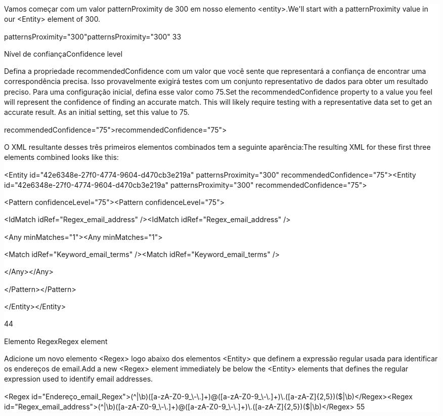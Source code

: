 <p><span data-ttu-id="0ecc8-228">Vamos começar com um valor patternProximity de 300 em nosso elemento &lt;entity&gt;.</span><span class="sxs-lookup"><span data-stu-id="0ecc8-228">We'll start with a patternProximity value in our &lt;Entity&gt; element of 300.</span></span></p></td>
<td align="left"><span data-ttu-id="0ecc8-229">patternsProximity=&quot;300&quot;</span><span class="sxs-lookup"><span data-stu-id="0ecc8-229">patternsProximity=&quot;300&quot;</span></span></td>
</tr>
<tr class="odd">
<td align="left"><span data-ttu-id="0ecc8-230">3</span><span class="sxs-lookup"><span data-stu-id="0ecc8-230">3</span></span></td>
<td align="left"><p><span data-ttu-id="0ecc8-231">Nível de confiança</span><span class="sxs-lookup"><span data-stu-id="0ecc8-231">Confidence level</span></span></p>
<p><span data-ttu-id="0ecc8-p122">Defina a propriedade recommendedConfidence com um valor que você sente que representará a confiança de encontrar uma correspondência precisa. Isso provavelmente exigirá testes com um conjunto representativo de dados para obter um resultado preciso. Para uma configuração inicial, defina esse valor como 75.</span><span class="sxs-lookup"><span data-stu-id="0ecc8-p122">Set the recommendedConfidence property to a value you feel will represent the confidence of finding an accurate match. This will likely require testing with a representative data set to get an accurate result. As an initial setting, set this value to 75.</span></span></p></td>
<td align="left"><p><span data-ttu-id="0ecc8-235">recommendedConfidence=&quot;75&quot;&gt;</span><span class="sxs-lookup"><span data-stu-id="0ecc8-235">recommendedConfidence=&quot;75&quot;&gt;</span></span></p>
<p><span data-ttu-id="0ecc8-236">O XML resultante desses três primeiros elementos combinados tem a seguinte aparência:</span><span class="sxs-lookup"><span data-stu-id="0ecc8-236">The resulting XML for these first three elements combined looks like this:</span></span></p>
<p><span data-ttu-id="0ecc8-237">&lt;Entity id=&quot;42e6348e-27f0-4774-9604-d470cb3e219a&quot; patternsProximity=&quot;300&quot; recommendedConfidence=&quot;75&quot;&gt;</span><span class="sxs-lookup"><span data-stu-id="0ecc8-237">&lt;Entity id=&quot;42e6348e-27f0-4774-9604-d470cb3e219a&quot; patternsProximity=&quot;300&quot; recommendedConfidence=&quot;75&quot;&gt;</span></span></p>
<p><span data-ttu-id="0ecc8-238">&lt;Pattern confidenceLevel=&quot;75&quot;&gt;</span><span class="sxs-lookup"><span data-stu-id="0ecc8-238">&lt;Pattern confidenceLevel=&quot;75&quot;&gt;</span></span></p>
<p><span data-ttu-id="0ecc8-239">&lt;IdMatch idRef=&quot;Regex_email_address&quot; /&gt;</span><span class="sxs-lookup"><span data-stu-id="0ecc8-239">&lt;IdMatch idRef=&quot;Regex_email_address&quot; /&gt;</span></span></p>
<p><span data-ttu-id="0ecc8-240">&lt;Any minMatches=&quot;1&quot;&gt;</span><span class="sxs-lookup"><span data-stu-id="0ecc8-240">&lt;Any minMatches=&quot;1&quot;&gt;</span></span></p>
<p><span data-ttu-id="0ecc8-241">&lt;Match idRef=&quot;Keyword_email_terms&quot; /&gt;</span><span class="sxs-lookup"><span data-stu-id="0ecc8-241">&lt;Match idRef=&quot;Keyword_email_terms&quot; /&gt;</span></span></p>
<p><span data-ttu-id="0ecc8-242">&lt;/Any&gt;</span><span class="sxs-lookup"><span data-stu-id="0ecc8-242">&lt;/Any&gt;</span></span></p>
<p><span data-ttu-id="0ecc8-243">&lt;/Pattern&gt;</span><span class="sxs-lookup"><span data-stu-id="0ecc8-243">&lt;/Pattern&gt;</span></span></p>
<p><span data-ttu-id="0ecc8-244">&lt;/Entity&gt;</span><span class="sxs-lookup"><span data-stu-id="0ecc8-244">&lt;/Entity&gt;</span></span></p></td>
</tr>
<tr class="even">
<td align="left"><span data-ttu-id="0ecc8-245">4</span><span class="sxs-lookup"><span data-stu-id="0ecc8-245">4</span></span></td>
<td align="left"><p><span data-ttu-id="0ecc8-246">Elemento Regex</span><span class="sxs-lookup"><span data-stu-id="0ecc8-246">Regex element</span></span></p>
<p><span data-ttu-id="0ecc8-247">Adicione um novo elemento &lt;Regex&gt; logo abaixo dos elementos &lt;Entity&gt; que definem a expressão regular usada para identificar os endereços de email.</span><span class="sxs-lookup"><span data-stu-id="0ecc8-247">Add a new &lt;Regex&gt; element immediately be below the &lt;Entity&gt; elements that defines the regular expression used to identify email addresses.</span></span></p></td>
<td align="left"><span data-ttu-id="0ecc8-248">&lt;Regex id=&quot;Endereço_email_Regex&quot;&gt;(^|\b)([a-zA-Z0-9_\-\.]+)@([a-zA-Z0-9_\-\.]+)\.([a-zA-Z]{2,5})($|\b)&lt;/Regex&gt;</span><span class="sxs-lookup"><span data-stu-id="0ecc8-248">&lt;Regex id=&quot;Regex_email_address&quot;&gt;(^|\b)([a-zA-Z0-9_\-\.]+)@([a-zA-Z0-9_\-\.]+)\.([a-zA-Z]{2,5})($|\b)&lt;/Regex&gt;</span></span></td>
</tr>
<tr class="odd">
<td align="left"><span data-ttu-id="0ecc8-249">5</span><span class="sxs-lookup"><span data-stu-id="0ecc8-249">5</span></span></td>